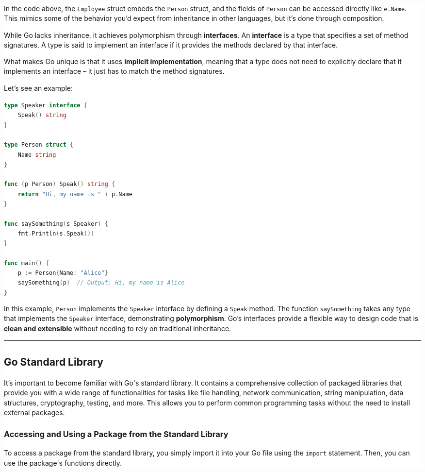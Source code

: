 In the code above, the `Employee` struct embeds the `Person` struct, and the fields of `Person` can be accessed directly like `e.Name`. This mimics some of the behavior you’d expect from inheritance in other languages, but it’s done through composition.

While Go lacks inheritance, it achieves polymorphism through **interfaces**. An **interface** is a type that specifies a set of method signatures. A type is said to implement an interface if it provides the methods declared by that interface.

What makes Go unique is that it uses **implicit implementation**, meaning that a type does not need to explicitly declare that it implements an interface – it just has to match the method signatures.

Let’s see an example:

```go
type Speaker interface {
    Speak() string
}

type Person struct {
    Name string
}

func (p Person) Speak() string {
    return "Hi, my name is " + p.Name
}

func saySomething(s Speaker) {
    fmt.Println(s.Speak())
}

func main() {
    p := Person{Name: "Alice"}
    saySomething(p)  // Output: Hi, my name is Alice
}
```

In this example, `Person` implements the `Speaker` interface by defining a `Speak` method. The function `saySomething` takes any type that implements the `Speaker` interface, demonstrating **polymorphism**. Go’s interfaces provide a flexible way to design code that is **clean and extensible** without needing to rely on traditional inheritance.

---

## Go Standard Library

It’s important to become familiar with Go's standard library. It contains a comprehensive collection of packaged libraries that provide you with a wide range of functionalities for tasks like file handling, network communication, string manipulation, data structures, cryptography, testing, and more. This allows you to perform common programming tasks without the need to install external packages.

### Accessing and Using a Package from the Standard Library

To access a package from the standard library, you simply import it into your Go file using the `import` statement. Then, you can use the package's functions directly.
